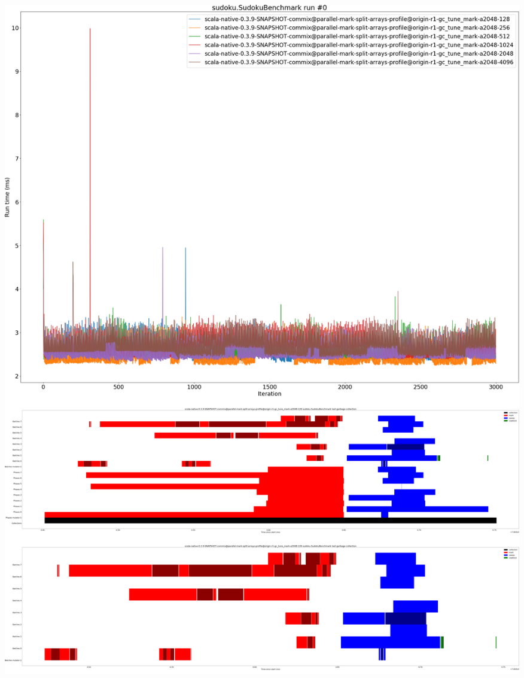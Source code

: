 ![Chart](example_run_0_sudoku.SudokuBenchmark.png)

![Chart](example_gc_last__conf0_0_sudoku.SudokuBenchmark.png)

![Chart](example_gc_last_batches_conf0_0_sudoku.SudokuBenchmark.png)
